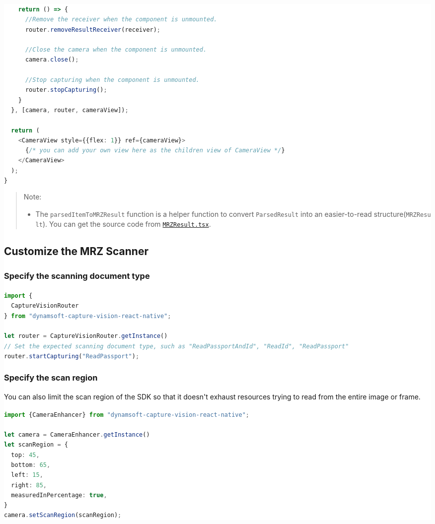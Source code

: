 ```typescript jsx
    return () => {
      //Remove the receiver when the component is unmounted.
      router.removeResultReceiver(receiver);

      //Close the camera when the component is unmounted.
      camera.close();

      //Stop capturing when the component is unmounted.
      router.stopCapturing();
    }
  }, [camera, router, cameraView]);

  return (
    <CameraView style={{flex: 1}} ref={cameraView}>
      {/* you can add your own view here as the children view of CameraView */}
    </CameraView>
  );
}
```

> Note:
>
> - The `parsedItemToMRZResult` function is a helper function to convert `ParsedResult` into an easier-to-read structure(`MRZResult`). You can get the source code from [`MRZResult.tsx`](./ScanMRZ/src/MRZResult.tsx).

## Customize the MRZ Scanner

### Specify the scanning document type

```typescript jsx
import {
  CaptureVisionRouter
} from "dynamsoft-capture-vision-react-native";

let router = CaptureVisionRouter.getInstance()
// Set the expected scanning document type, such as "ReadPassportAndId", "ReadId", "ReadPassport"
router.startCapturing("ReadPassport");
```

### Specify the scan region

You can also limit the scan region of the SDK so that it doesn't exhaust resources trying to read from the entire image or frame.

```typescript jsx
import {CameraEnhancer} from "dynamsoft-capture-vision-react-native";

let camera = CameraEnhancer.getInstance()
let scanRegion = {
  top: 45,
  bottom: 65,
  left: 15,
  right: 85,
  measuredInPercentage: true,
}
camera.setScanRegion(scanRegion);
```
